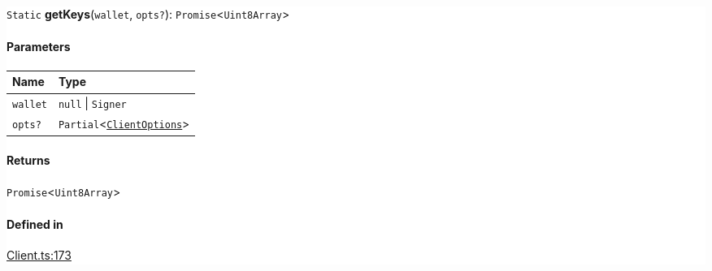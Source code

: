 `Static` **getKeys**(`wallet`, `opts?`): `Promise`<`Uint8Array`\>

#### Parameters

| Name | Type |
| :------ | :------ |
| `wallet` | ``null`` \| `Signer` |
| `opts?` | `Partial`<[`ClientOptions`](../modules.md#clientoptions)\> |

#### Returns

`Promise`<`Uint8Array`\>

#### Defined in

[Client.ts:173](https://github.com/xmtp/xmtp-js/blob/9a266d7/src/Client.ts#L173)
